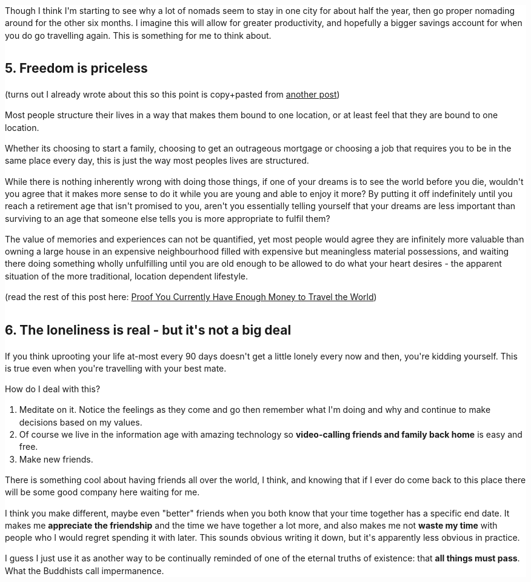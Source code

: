 Though I think I'm starting to see why a lot of nomads seem to stay in one city for about half the year, then go proper nomading around for the other six months. I imagine this will allow for greater productivity, and hopefully a bigger savings account for when you do go travelling again. This is something for me to think about.

## 5. Freedom is priceless

(turns out I already wrote about this so this point is copy+pasted from [another post](/proof-you-have-enough-money-to-travel-the-world))

Most people structure their lives in a way that makes them bound to one location, or at least feel that they are bound to one location.

Whether its choosing to start a family, choosing to get an outrageous mortgage or choosing a job that requires you to be in the same place every day, this is just the way most peoples lives are structured.

While there is nothing inherently wrong with doing those things, if one of your dreams is to see the world before you die, wouldn't you agree that it makes more sense to do it while you are young and able to enjoy it more? By putting it off indefinitely until you reach a retirement age that isn't promised to you, aren't you essentially telling yourself that your dreams are less important than surviving to an age that someone else tells you is more appropriate to fulfil them?

The value of memories and experiences can not be quantified, yet most people would agree they are infinitely more valuable than owning a large house in an expensive neighbourhood filled with expensive but meaningless material possessions, and waiting there doing something wholly unfulfilling until you are old enough to be allowed to do what your heart desires - the apparent situation of the more traditional, location dependent lifestyle.

(read the rest of this post here: [Proof You Currently Have Enough Money to Travel the World](/proof-you-have-enough-money-to-travel-the-world))

## 6. The loneliness is real - but it's not a big deal

If you think uprooting your life at-most every 90 days doesn't get a little lonely every now and then, you're kidding yourself. This is true even when you're travelling with your best mate.

How do I deal with this?

1. Meditate on it. Notice the feelings as they come and go then remember what I'm doing and why and continue to make decisions based on my values.
1. Of course we live in the information age with amazing technology so **video-calling friends and family back home** is easy and free.
1. Make new friends.

There is something cool about having friends all over the world, I think, and knowing that if I ever do come back to this place there will be some good company here waiting for me.

I think you make different, maybe even "better" friends when you both know that your time together has a specific end date. It makes me **appreciate the friendship** and the time we have together a lot more, and also makes me not **waste my time** with people who I would regret spending it with later. This sounds obvious writing it down, but it's apparently less obvious in practice.

I guess I just use it as another way to be continually reminded of one of the eternal truths of existence: that **all things must pass**. What the Buddhists call impermanence.
